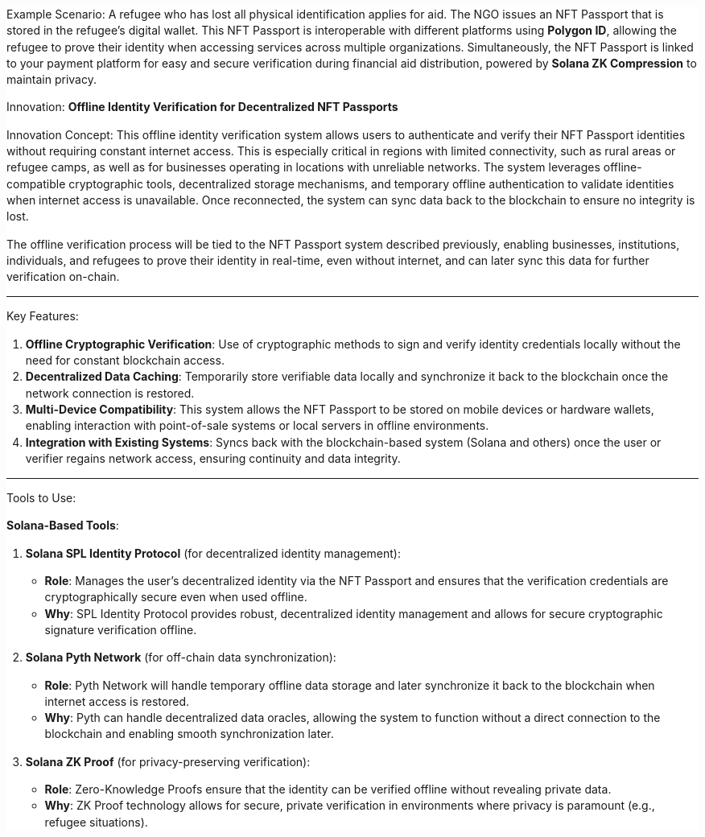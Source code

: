 
 Example Scenario:
A refugee who has lost all physical identification applies for aid. The NGO issues an NFT Passport that is stored in the refugee’s digital wallet. This NFT Passport is interoperable with different platforms using **Polygon ID**, allowing the refugee to prove their identity when accessing services across multiple organizations. Simultaneously, the NFT Passport is linked to your payment platform for easy and secure verification during financial aid distribution, powered by **Solana ZK Compression** to maintain privacy.

 Innovation: **Offline Identity Verification for Decentralized NFT Passports**

 Innovation Concept:
This offline identity verification system allows users to authenticate and verify their NFT Passport identities without requiring constant internet access. This is especially critical in regions with limited connectivity, such as rural areas or refugee camps, as well as for businesses operating in locations with unreliable networks. The system leverages offline-compatible cryptographic tools, decentralized storage mechanisms, and temporary offline authentication to validate identities when internet access is unavailable. Once reconnected, the system can sync data back to the blockchain to ensure no integrity is lost.

The offline verification process will be tied to the NFT Passport system described previously, enabling businesses, institutions, individuals, and refugees to prove their identity in real-time, even without internet, and can later sync this data for further verification on-chain.

---

 Key Features:
1. **Offline Cryptographic Verification**: Use of cryptographic methods to sign and verify identity credentials locally without the need for constant blockchain access.
2. **Decentralized Data Caching**: Temporarily store verifiable data locally and synchronize it back to the blockchain once the network connection is restored.
3. **Multi-Device Compatibility**: This system allows the NFT Passport to be stored on mobile devices or hardware wallets, enabling interaction with point-of-sale systems or local servers in offline environments.
4. **Integration with Existing Systems**: Syncs back with the blockchain-based system (Solana and others) once the user or verifier regains network access, ensuring continuity and data integrity.

---

 Tools to Use:

 **Solana-Based Tools**:
1. **Solana SPL Identity Protocol** (for decentralized identity management):
   - **Role**: Manages the user’s decentralized identity via the NFT Passport and ensures that the verification credentials are cryptographically secure even when used offline.
   - **Why**: SPL Identity Protocol provides robust, decentralized identity management and allows for secure cryptographic signature verification offline.

2. **Solana Pyth Network** (for off-chain data synchronization):
   - **Role**: Pyth Network will handle temporary offline data storage and later synchronize it back to the blockchain when internet access is restored.
   - **Why**: Pyth can handle decentralized data oracles, allowing the system to function without a direct connection to the blockchain and enabling smooth synchronization later.

3. **Solana ZK Proof** (for privacy-preserving verification):
   - **Role**: Zero-Knowledge Proofs ensure that the identity can be verified offline without revealing private data.
   - **Why**: ZK Proof technology allows for secure, private verification in environments where privacy is paramount (e.g., refugee situations).
